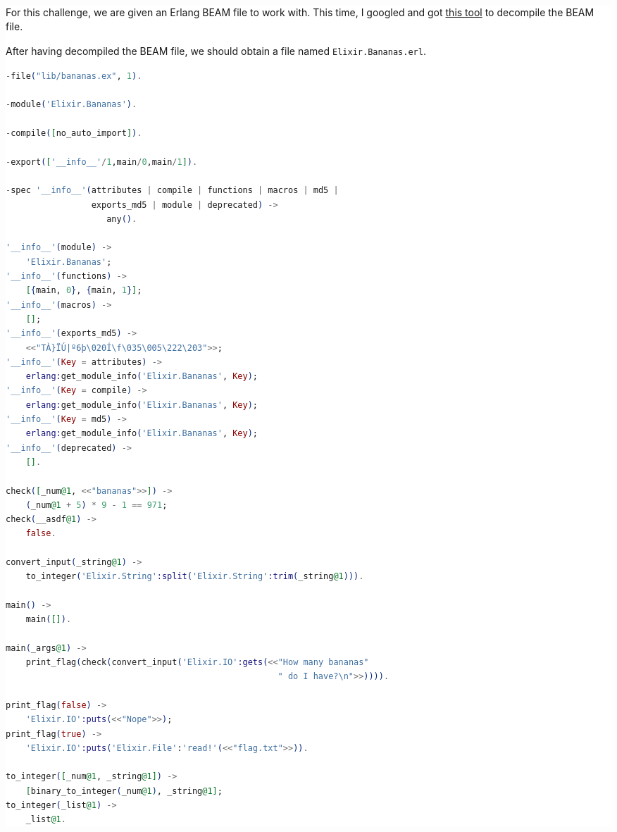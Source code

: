 For this challenge, we are given an Erlang BEAM file to work with. This time, I googled and got [this tool](https://github.com/michalmuskala/decompile) to decompile the BEAM file.

After having decompiled the BEAM file, we should obtain a file named `Elixir.Bananas.erl`.

```elixir
-file("lib/bananas.ex", 1).

-module('Elixir.Bananas').

-compile([no_auto_import]).

-export(['__info__'/1,main/0,main/1]).

-spec '__info__'(attributes | compile | functions | macros | md5 |
                 exports_md5 | module | deprecated) ->
                    any().

'__info__'(module) ->
    'Elixir.Bananas';
'__info__'(functions) ->
    [{main, 0}, {main, 1}];
'__info__'(macros) ->
    [];
'__info__'(exports_md5) ->
    <<"TÀ}ÏÚ|º6þ\020Í\f\035\005\222\203">>;
'__info__'(Key = attributes) ->
    erlang:get_module_info('Elixir.Bananas', Key);
'__info__'(Key = compile) ->
    erlang:get_module_info('Elixir.Bananas', Key);
'__info__'(Key = md5) ->
    erlang:get_module_info('Elixir.Bananas', Key);
'__info__'(deprecated) ->
    [].

check([_num@1, <<"bananas">>]) ->
    (_num@1 + 5) * 9 - 1 == 971;
check(__asdf@1) ->
    false.

convert_input(_string@1) ->
    to_integer('Elixir.String':split('Elixir.String':trim(_string@1))).

main() ->
    main([]).

main(_args@1) ->
    print_flag(check(convert_input('Elixir.IO':gets(<<"How many bananas"
                                                      " do I have?\n">>)))).

print_flag(false) ->
    'Elixir.IO':puts(<<"Nope">>);
print_flag(true) ->
    'Elixir.IO':puts('Elixir.File':'read!'(<<"flag.txt">>)).

to_integer([_num@1, _string@1]) ->
    [binary_to_integer(_num@1), _string@1];
to_integer(_list@1) ->
    _list@1.
```
